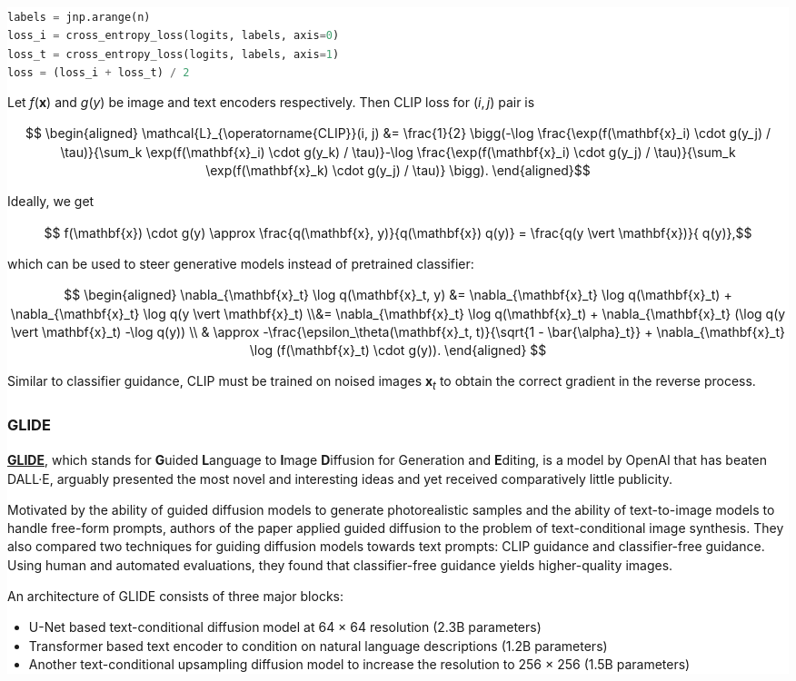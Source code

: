 ```python
labels = jnp.arange(n)
loss_i = cross_entropy_loss(logits, labels, axis=0)
loss_t = cross_entropy_loss(logits, labels, axis=1)
loss = (loss_i + loss_t) / 2
```

Let $f(\mathbf{x})$ and $g(y)$ be image and text encoders respectively. Then CLIP loss for $(i, j)$ pair is 

$$
\begin{aligned}
\mathcal{L}_{\operatorname{CLIP}}(i, j) &= \frac{1}{2} \bigg(-\log \frac{\exp(f(\mathbf{x}_i) \cdot g(y_j) / \tau)}{\sum_k \exp(f(\mathbf{x}_i) \cdot g(y_k) / \tau)}-\log \frac{\exp(f(\mathbf{x}_i) \cdot g(y_j) / \tau)}{\sum_k \exp(f(\mathbf{x}_k) \cdot g(y_j) / \tau)} \bigg).
\end{aligned}$$

Ideally, we get

$$ f(\mathbf{x}) \cdot g(y) \approx \frac{q(\mathbf{x}, y)}{q(\mathbf{x}) q(y)} = \frac{q(y \vert \mathbf{x})}{ q(y)},$$

which can be used to steer generative models instead of pretrained classifier:

$$
\begin{aligned}
\nabla_{\mathbf{x}_t} \log q(\mathbf{x}_t, y) &= \nabla_{\mathbf{x}_t} \log q(\mathbf{x}_t) + \nabla_{\mathbf{x}_t} \log q(y \vert \mathbf{x}_t) \\&= \nabla_{\mathbf{x}_t} \log q(\mathbf{x}_t) + \nabla_{\mathbf{x}_t} (\log q(y \vert \mathbf{x}_t) -\log q(y)) \\
& \approx  -\frac{\epsilon_\theta(\mathbf{x}_t, t)}{\sqrt{1 - \bar{\alpha}_t}} + \nabla_{\mathbf{x}_t} \log (f(\mathbf{x}_t) \cdot g(y)).
\end{aligned}
$$

Similar to classifier guidance, CLIP must be trained on noised images $\mathbf{x}_t$ to obtain the correct gradient in the reverse process.

### GLIDE

[**GLIDE**](https://arxiv.org/pdf/2112.10741.pdf), which stands for **G**uided **L**anguage to **I**mage **D**iffusion for Generation and **E**diting, is a model by OpenAI that has beaten DALL·E, arguably presented the most novel and interesting ideas and yet received comparatively little publicity. 

Motivated by the ability of guided diffusion models to generate photorealistic samples and the ability of text-to-image models to handle free-form prompts, authors of the paper applied guided diffusion to the problem of text-conditional image synthesis. They also compared two techniques for guiding diffusion models towards text prompts: CLIP guidance and classifier-free guidance. Using human and automated evaluations, they found that classifier-free guidance yields higher-quality images.

An architecture of GLIDE consists of three major blocks:

- U-Net based text-conditional diffusion model at 64 × 64 resolution (2.3B parameters)
- Transformer based text encoder to condition on natural language descriptions (1.2B parameters)
- Another text-conditional upsampling diffusion model to increase the resolution to 256 × 256 (1.5B parameters)
